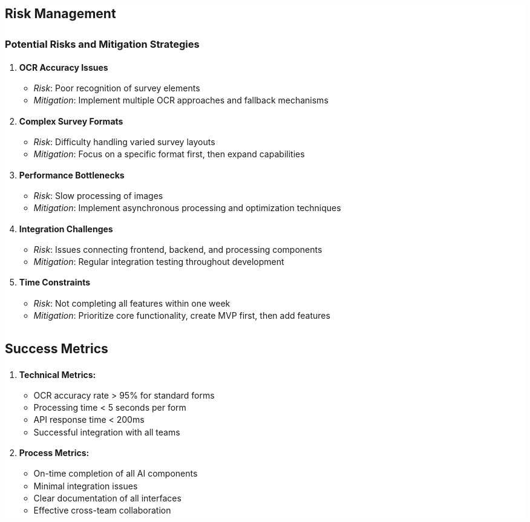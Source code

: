 ## Risk Management

### Potential Risks and Mitigation Strategies

1. **OCR Accuracy Issues**
   - *Risk*: Poor recognition of survey elements
   - *Mitigation*: Implement multiple OCR approaches and fallback mechanisms

2. **Complex Survey Formats**
   - *Risk*: Difficulty handling varied survey layouts
   - *Mitigation*: Focus on a specific format first, then expand capabilities

3. **Performance Bottlenecks**
   - *Risk*: Slow processing of images
   - *Mitigation*: Implement asynchronous processing and optimization techniques

4. **Integration Challenges**
   - *Risk*: Issues connecting frontend, backend, and processing components
   - *Mitigation*: Regular integration testing throughout development

5. **Time Constraints**
   - *Risk*: Not completing all features within one week
   - *Mitigation*: Prioritize core functionality, create MVP first, then add features

## Success Metrics

1. **Technical Metrics:**
   - OCR accuracy rate > 95% for standard forms
   - Processing time < 5 seconds per form
   - API response time < 200ms
   - Successful integration with all teams

2. **Process Metrics:**
   - On-time completion of all AI components
   - Minimal integration issues
   - Clear documentation of all interfaces
   - Effective cross-team collaboration
